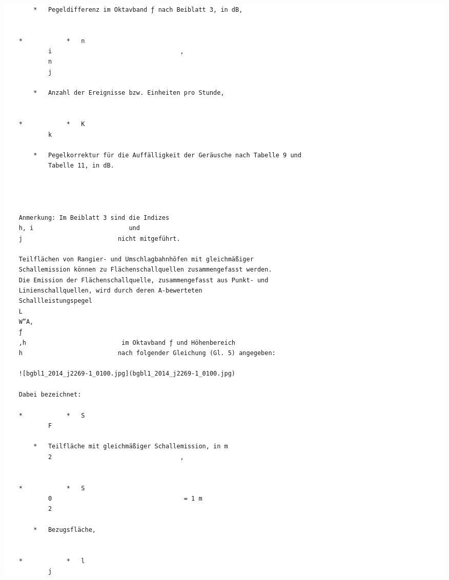             *   Pegeldifferenz im Oktavband ƒ nach Beiblatt 3, in dB,


        *            *   n
                i                                   ,
                n
                j

            *   Anzahl der Ereignisse bzw. Einheiten pro Stunde,


        *            *   K
                k

            *   Pegelkorrektur für die Auffälligkeit der Geräusche nach Tabelle 9 und
                Tabelle 11, in dB.




        Anmerkung: Im Beiblatt 3 sind die Indizes
        h, i                          und
        j                          nicht mitgeführt.

        Teilflächen von Rangier- und Umschlagbahnhöfen mit gleichmäßiger
        Schallemission können zu Flächenschallquellen zusammengefasst werden.
        Die Emission der Flächenschallquelle, zusammengefasst aus Punkt- und
        Linienschallquellen, wird durch deren A-bewerteten
        Schallleistungspegel
        L
        W”A,
        ƒ
        ,h                          im Oktavband ƒ und Höhenbereich
        h                          nach folgender Gleichung (Gl. 5) angegeben:

        ![bgbl1_2014_j2269-1_0100.jpg](bgbl1_2014_j2269-1_0100.jpg)

        Dabei bezeichnet:

        *            *   S
                F

            *   Teilfläche mit gleichmäßiger Schallemission, in m
                2                                   ,


        *            *   S
                0                                    = 1 m
                2

            *   Bezugsfläche,


        *            *   l
                j
